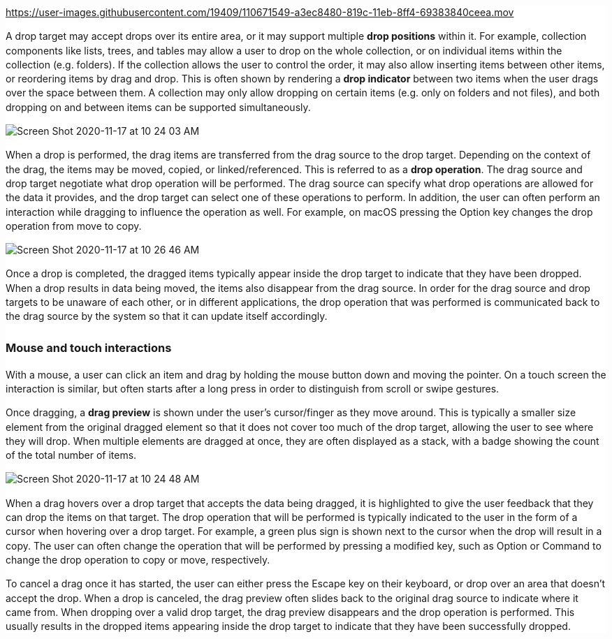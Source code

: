 https://user-images.githubusercontent.com/19409/110671549-a3ec8480-819c-11eb-8ff4-69383840ceea.mov

A drop target may accept drops over its entire area, or it may support multiple **drop positions** within it. For example, collection components like lists, trees, and tables may allow a user to drop on the whole collection, or on individual items within the collection (e.g. folders). If the collection allows the user to control the order, it may also allow inserting items between other items, or reordering items by drag and drop. This is often shown by rendering a **drop indicator** between two items when the user drags over the space between them. A collection may only allow dropping on certain items (e.g. only on folders and not files), and both dropping on and between items can be supported simultaneously.

<img width="782" alt="Screen Shot 2020-11-17 at 10 24 03 AM" src="https://user-images.githubusercontent.com/19409/110672238-6dfbd000-819d-11eb-972b-126adcfd4ce9.png">

When a drop is performed, the drag items are transferred from the drag source to the drop target. Depending on the context of the drag, the items may be moved, copied, or linked/referenced. This is referred to as a **drop operation**. The drag source and drop target negotiate what drop operation will be performed. The drag source can specify what drop operations are allowed for the data it provides, and the drop target can select one of these operations to perform. In addition, the user can often perform an interaction while dragging to influence the operation as well. For example, on macOS pressing the Option key changes the drop operation from move to copy.

<img width="782" alt="Screen Shot 2020-11-17 at 10 26 46 AM" src="https://user-images.githubusercontent.com/19409/110672254-7522de00-819d-11eb-83e7-a24cbd51f127.png">

Once a drop is completed, the dragged items typically appear inside the drop target to indicate that they have been dropped. When a drop results in data being moved, the items also disappear from the drag source. In order for the drag source and drop targets to be unaware of each other, or in different applications, the drop operation that was performed is communicated back to the drag source by the system so that it can update itself accordingly.

### Mouse and touch interactions

With a mouse, a user can click an item and drag by holding the mouse button down and moving the pointer. On a touch screen the interaction is similar, but often starts after a long press in order to distinguish from scroll or swipe gestures.

Once dragging, a **drag preview** is shown under the user’s cursor/finger as they move around. This is typically a smaller size element from the original dragged element so that it does not cover too much of the drop target, allowing the user to see where they will drop. When multiple elements are dragged at once, they are often displayed as a stack, with a badge showing the count of the total number of items.

<img width="782" alt="Screen Shot 2020-11-17 at 10 24 48 AM" src="https://user-images.githubusercontent.com/19409/110672286-7d7b1900-819d-11eb-8ccb-ec2d15503ca3.png">

When a drag hovers over a drop target that accepts the data being dragged, it is highlighted to give the user feedback that they can drop the items on that target. The drop operation that will be performed is typically indicated to the user in the form of a cursor when hovering over a drop target. For example, a green plus sign is shown next to the cursor when the drop will result in a copy. The user can often change the operation that will be performed by pressing a modified key, such as Option or Command to change the drop operation to copy or move, respectively.

To cancel a drag once it has started, the user can either press the Escape key on their keyboard, or drop over an area that doesn’t accept the drop. When a drop is canceled, the drag preview often slides back to the original drag source to indicate where it came from. When dropping over a valid drop target, the drag preview disappears and the drop operation is performed. This usually results in the dropped items appearing inside the drop target to indicate that they have been successfully dropped.
